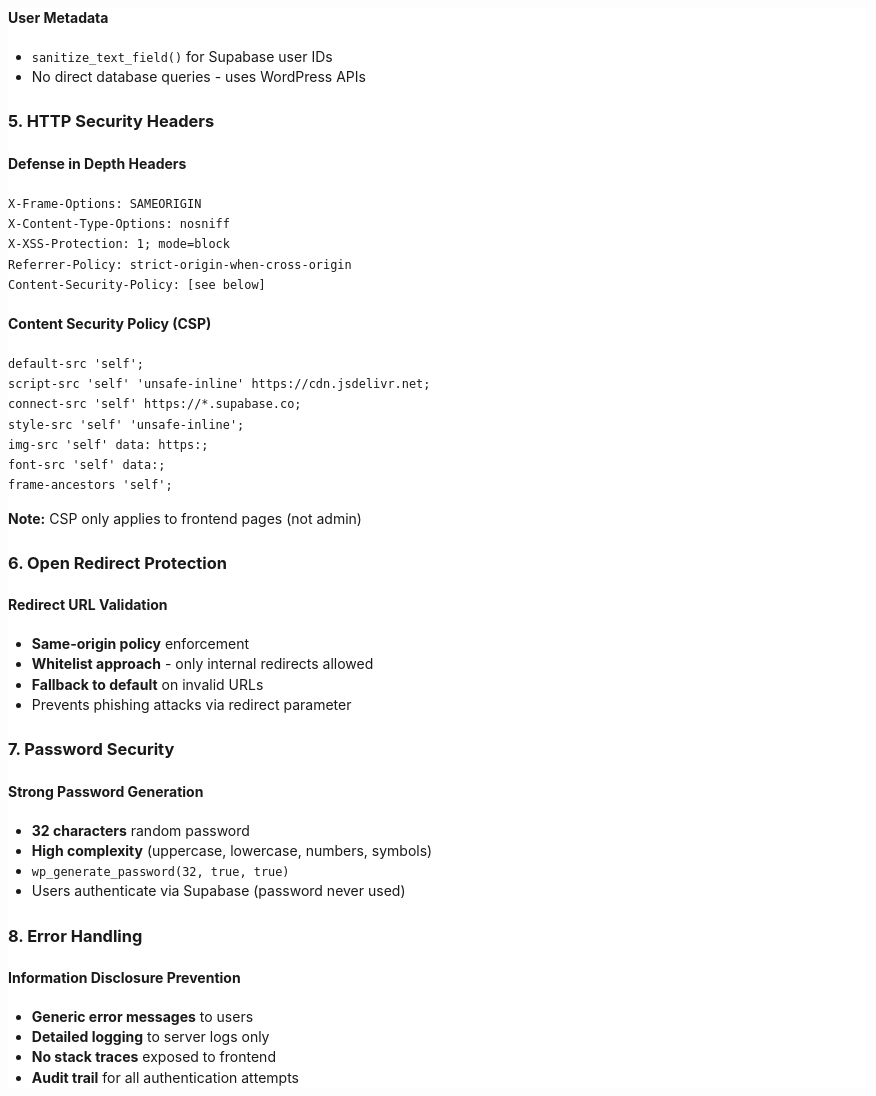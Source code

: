 #### User Metadata
- `sanitize_text_field()` for Supabase user IDs
- No direct database queries - uses WordPress APIs

### 5. HTTP Security Headers

#### Defense in Depth Headers
```http
X-Frame-Options: SAMEORIGIN
X-Content-Type-Options: nosniff
X-XSS-Protection: 1; mode=block
Referrer-Policy: strict-origin-when-cross-origin
Content-Security-Policy: [see below]
```

#### Content Security Policy (CSP)
```
default-src 'self';
script-src 'self' 'unsafe-inline' https://cdn.jsdelivr.net;
connect-src 'self' https://*.supabase.co;
style-src 'self' 'unsafe-inline';
img-src 'self' data: https:;
font-src 'self' data:;
frame-ancestors 'self';
```

**Note:** CSP only applies to frontend pages (not admin)

### 6. Open Redirect Protection

#### Redirect URL Validation
- **Same-origin policy** enforcement
- **Whitelist approach** - only internal redirects allowed
- **Fallback to default** on invalid URLs
- Prevents phishing attacks via redirect parameter

### 7. Password Security

#### Strong Password Generation
- **32 characters** random password
- **High complexity** (uppercase, lowercase, numbers, symbols)
- `wp_generate_password(32, true, true)`
- Users authenticate via Supabase (password never used)

### 8. Error Handling

#### Information Disclosure Prevention
- **Generic error messages** to users
- **Detailed logging** to server logs only
- **No stack traces** exposed to frontend
- **Audit trail** for all authentication attempts

